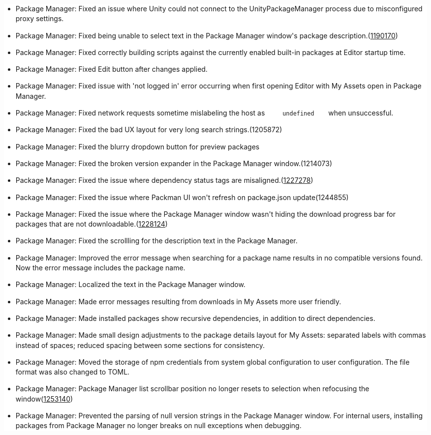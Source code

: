 -   Package Manager: Fixed an issue where Unity could not connect to the UnityPackageManager process due to misconfigured proxy settings.

-   Package Manager: Fixed being unable to select text in the Package Manager window\'s package description.([1190170](https://issuetracker.unity3d.com/issues/cant-select-text-in-package-manager-packages-description))

-   Package Manager: Fixed correctly building scripts against the currently enabled built-in packages at Editor startup time.

-   Package Manager: Fixed Edit button after changes applied.

-   Package Manager: Fixed issue with \'not logged in\' error occurring when first opening Editor with My Assets open in Package Manager.

-   Package Manager: Fixed network requests sometime mislabeling the host as`      undefined     `when unsuccessful.

-   Package Manager: Fixed the bad UX layout for very long search strings.(1205872)

-   Package Manager: Fixed the blurry dropdown button for preview packages

-   Package Manager: Fixed the broken version expander in the Package Manager window.(1214073)

-   Package Manager: Fixed the issue where dependency status tags are misaligned.([1227278](https://issuetracker.unity3d.com/issues/packman-installation-status-of-some-packages-under-dependencies-text-is-misaligned-due-to-uneven-line-spacing-of-ui-elements))

-   Package Manager: Fixed the issue where Packman UI won\'t refresh on package.json update(1244855)

-   Package Manager: Fixed the issue where the Package Manager window wasn\'t hiding the download progress bar for packages that are not downloadable.([1228124](https://issuetracker.unity3d.com/issues/package-manager-package-manager-does-not-update-download-progress-of-assets-on-switching-the-packages-dropdown))

-   Package Manager: Fixed the scrollling for the description text in the Package Manager.

-   Package Manager: Improved the error message when searching for a package name results in no compatible versions found. Now the error message includes the package name.

-   Package Manager: Localized the text in the Package Manager window.

-   Package Manager: Made error messages resulting from downloads in My Assets more user friendly.

-   Package Manager: Made installed packages show recursive dependencies, in addition to direct dependencies.

-   Package Manager: Made small design adjustments to the package details layout for My Assets: separated labels with commas instead of spaces; reduced spacing between some sections for consistency.

-   Package Manager: Moved the storage of npm credentials from system global configuration to user configuration. The file format was also changed to TOML.

-   Package Manager: Package Manager list scrollbar position no longer resets to selection when refocusing the window([1253140](https://issuetracker.unity3d.com/issues/package-manager-list-scrollbar-position-is-reset-to-selection-when-refocusing-the-window))

-   Package Manager: Prevented the parsing of null version strings in the Package Manager window. For internal users, installing packages from Package Manager no longer breaks on null exceptions when debugging.
